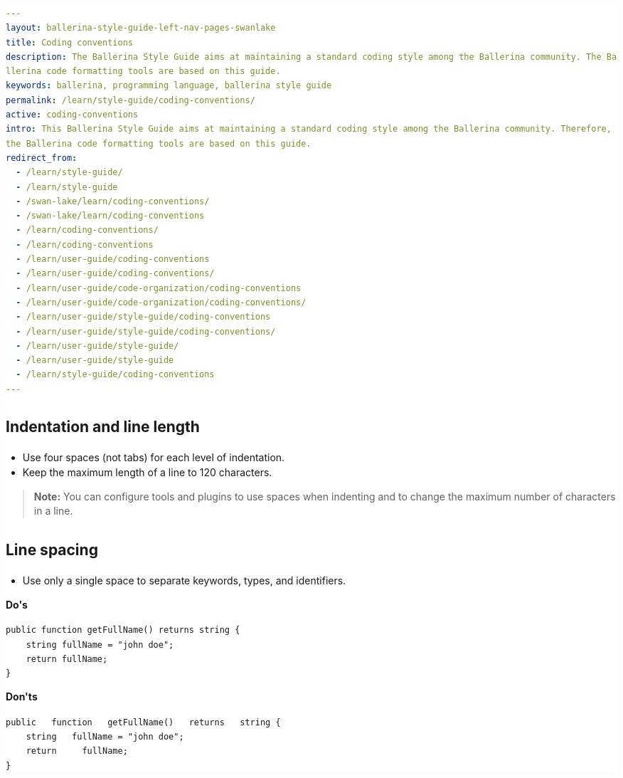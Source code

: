 ```yaml
---
layout: ballerina-style-guide-left-nav-pages-swanlake
title: Coding conventions
description: The Ballerina Style Guide aims at maintaining a standard coding style among the Ballerina community. The Ballerina code formatting tools are based on this guide.
keywords: ballerina, programming language, ballerina style guide
permalink: /learn/style-guide/coding-conventions/
active: coding-conventions
intro: This Ballerina Style Guide aims at maintaining a standard coding style among the Ballerina community. Therefore, the Ballerina code formatting tools are based on this guide.
redirect_from:
  - /learn/style-guide/
  - /learn/style-guide
  - /swan-lake/learn/coding-conventions/
  - /swan-lake/learn/coding-conventions
  - /learn/coding-conventions/
  - /learn/coding-conventions
  - /learn/user-guide/coding-conventions
  - /learn/user-guide/coding-conventions/
  - /learn/user-guide/code-organization/coding-conventions
  - /learn/user-guide/code-organization/coding-conventions/
  - /learn/user-guide/style-guide/coding-conventions
  - /learn/user-guide/style-guide/coding-conventions/
  - /learn/user-guide/style-guide/
  - /learn/user-guide/style-guide
  - /learn/style-guide/coding-conventions
---
```


## Indentation and line length
* Use four spaces (not tabs) for each level of indentation.
* Keep the maximum length of a line to 120 characters. 

> **Note:** You can configure tools and plugins to use spaces when indenting and to change the maximum number of characters in a line.

## Line spacing

* Use only a single space to separate keywords, types, and identifiers. 
   
**Do's**

```ballerina
public function getFullName() returns string {
    string fullName = "john doe";
    return fullName;
}
```

**Don'ts**

```ballerina
public   function   getFullName()   returns   string {
    string   fullName = "john doe";
    return     fullName;
}
```
